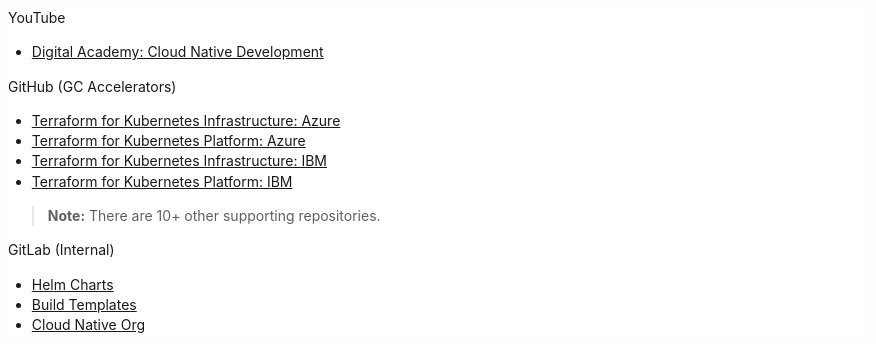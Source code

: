 YouTube

* [Digital Academy: Cloud Native Development](https://www.youtube.com/watch?v=QvMWls8OdmM)

GitHub (GC Accelerators)

* [Terraform for Kubernetes Infrastructure: Azure](https://github.com/canada-ca-terraform-modules/terraform-kubernetes-aks)
* [Terraform for Kubernetes Platform: Azure](https://github.com/canada-ca-terraform-modules/terraform-kubernetes-aks-platform)
* [Terraform for Kubernetes Infrastructure: IBM](https://github.com/canada-ca-terraform-modules/terraform-kubernetes-iks)
* [Terraform for Kubernetes Platform: IBM](https://github.com/canada-ca-terraform-modules/terraform-kubernetes-iks-platform)

> **Note:** There are 10+ other supporting repositories.

GitLab (Internal)

* [Helm Charts](https://gitlab.example.ca/cloudnative/charts/k8s)
* [Build Templates](https://gitlab.example.ca/cloudnative)
* [Cloud Native Org](https://gitlab.example.ca/cloudnative)
